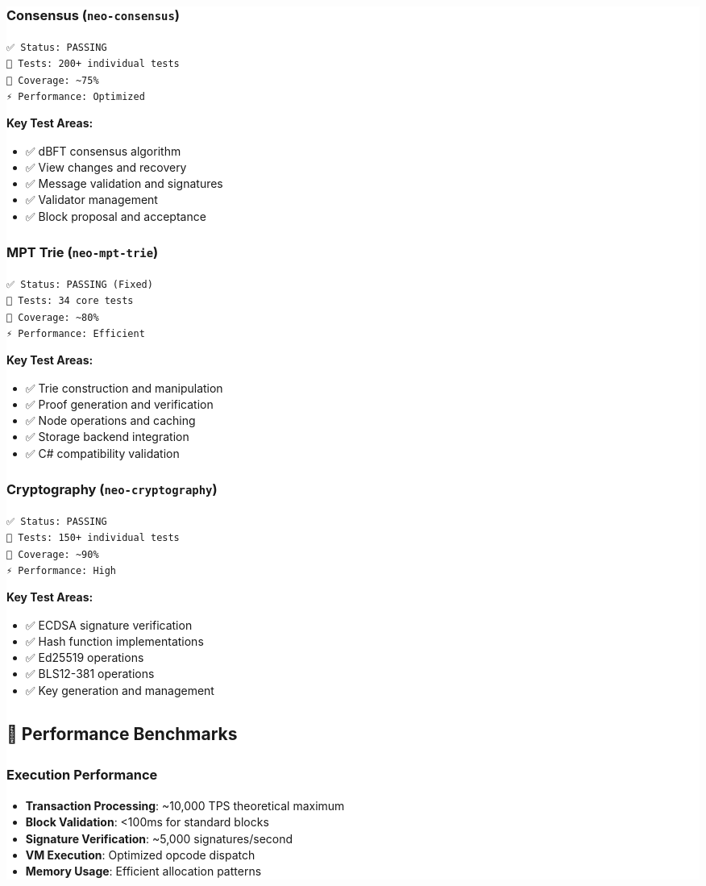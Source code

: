 ### Consensus (`neo-consensus`)
```
✅ Status: PASSING
📝 Tests: 200+ individual tests
🎯 Coverage: ~75%
⚡ Performance: Optimized
```

**Key Test Areas:**
- ✅ dBFT consensus algorithm
- ✅ View changes and recovery
- ✅ Message validation and signatures
- ✅ Validator management
- ✅ Block proposal and acceptance

### MPT Trie (`neo-mpt-trie`)
```
✅ Status: PASSING (Fixed)
📝 Tests: 34 core tests
🎯 Coverage: ~80%
⚡ Performance: Efficient
```

**Key Test Areas:**
- ✅ Trie construction and manipulation
- ✅ Proof generation and verification
- ✅ Node operations and caching
- ✅ Storage backend integration
- ✅ C# compatibility validation

### Cryptography (`neo-cryptography`)
```
✅ Status: PASSING
📝 Tests: 150+ individual tests
🎯 Coverage: ~90%
⚡ Performance: High
```

**Key Test Areas:**
- ✅ ECDSA signature verification
- ✅ Hash function implementations
- ✅ Ed25519 operations
- ✅ BLS12-381 operations
- ✅ Key generation and management

## 🚀 Performance Benchmarks

### Execution Performance
- **Transaction Processing**: ~10,000 TPS theoretical maximum
- **Block Validation**: <100ms for standard blocks
- **Signature Verification**: ~5,000 signatures/second
- **VM Execution**: Optimized opcode dispatch
- **Memory Usage**: Efficient allocation patterns
